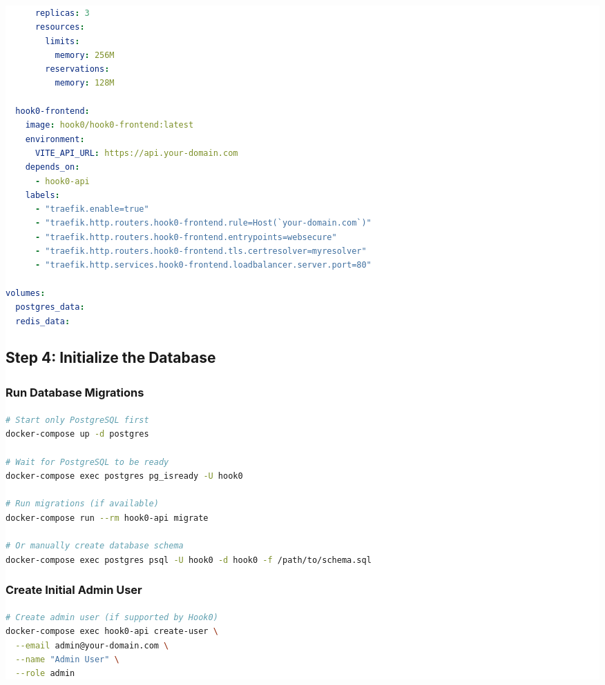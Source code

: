 ```yaml
      replicas: 3
      resources:
        limits:
          memory: 256M
        reservations:
          memory: 128M

  hook0-frontend:
    image: hook0/hook0-frontend:latest
    environment:
      VITE_API_URL: https://api.your-domain.com
    depends_on:
      - hook0-api
    labels:
      - "traefik.enable=true"
      - "traefik.http.routers.hook0-frontend.rule=Host(`your-domain.com`)"
      - "traefik.http.routers.hook0-frontend.entrypoints=websecure"
      - "traefik.http.routers.hook0-frontend.tls.certresolver=myresolver"
      - "traefik.http.services.hook0-frontend.loadbalancer.server.port=80"

volumes:
  postgres_data:
  redis_data:
```

## Step 4: Initialize the Database

### Run Database Migrations

```bash
# Start only PostgreSQL first
docker-compose up -d postgres

# Wait for PostgreSQL to be ready
docker-compose exec postgres pg_isready -U hook0

# Run migrations (if available)
docker-compose run --rm hook0-api migrate

# Or manually create database schema
docker-compose exec postgres psql -U hook0 -d hook0 -f /path/to/schema.sql
```

### Create Initial Admin User

```bash
# Create admin user (if supported by Hook0)
docker-compose exec hook0-api create-user \
  --email admin@your-domain.com \
  --name "Admin User" \
  --role admin
```
